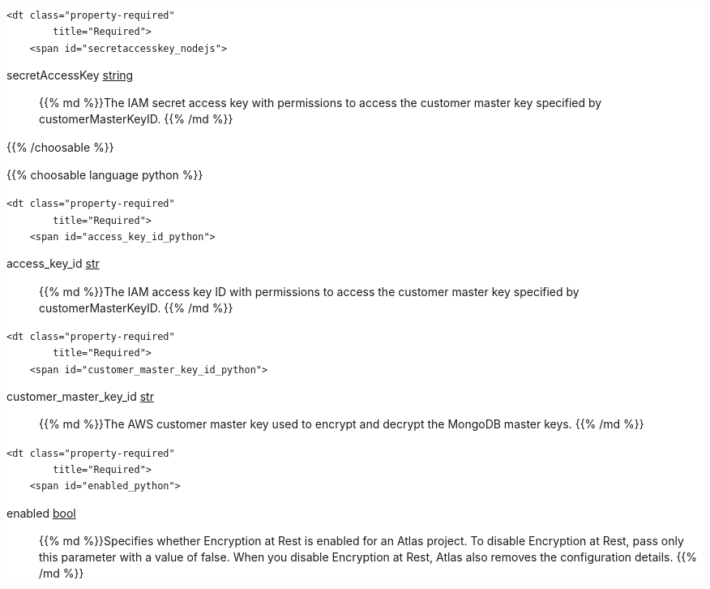     <dt class="property-required"
            title="Required">
        <span id="secretaccesskey_nodejs">
<a href="#secretaccesskey_nodejs" style="color: inherit; text-decoration: inherit;">secret<wbr>Access<wbr>Key</a>
</span> 
        <span class="property-indicator"></span>
        <span class="property-type"><a href="https://developer.mozilla.org/en-US/docs/Web/JavaScript/Reference/Global_Objects/string">string</a></span>
    </dt>
    <dd>{{% md %}}The IAM secret access key with permissions to access the customer master key specified by customerMasterKeyID.
{{% /md %}}</dd>

</dl>
{{% /choosable %}}


{{% choosable language python %}}
<dl class="resources-properties">

    <dt class="property-required"
            title="Required">
        <span id="access_key_id_python">
<a href="#access_key_id_python" style="color: inherit; text-decoration: inherit;">access_<wbr>key_<wbr>id</a>
</span> 
        <span class="property-indicator"></span>
        <span class="property-type"><a href="https://docs.python.org/3/library/stdtypes.html">str</a></span>
    </dt>
    <dd>{{% md %}}The IAM access key ID with permissions to access the customer master key specified by customerMasterKeyID.
{{% /md %}}</dd>

    <dt class="property-required"
            title="Required">
        <span id="customer_master_key_id_python">
<a href="#customer_master_key_id_python" style="color: inherit; text-decoration: inherit;">customer_<wbr>master_<wbr>key_<wbr>id</a>
</span> 
        <span class="property-indicator"></span>
        <span class="property-type"><a href="https://docs.python.org/3/library/stdtypes.html">str</a></span>
    </dt>
    <dd>{{% md %}}The AWS customer master key used to encrypt and decrypt the MongoDB master keys.
{{% /md %}}</dd>

    <dt class="property-required"
            title="Required">
        <span id="enabled_python">
<a href="#enabled_python" style="color: inherit; text-decoration: inherit;">enabled</a>
</span> 
        <span class="property-indicator"></span>
        <span class="property-type"><a href="https://docs.python.org/3/library/stdtypes.html">bool</a></span>
    </dt>
    <dd>{{% md %}}Specifies whether Encryption at Rest is enabled for an Atlas project. To disable Encryption at Rest, pass only this parameter with a value of false. When you disable Encryption at Rest, Atlas also removes the configuration details.
{{% /md %}}</dd>
